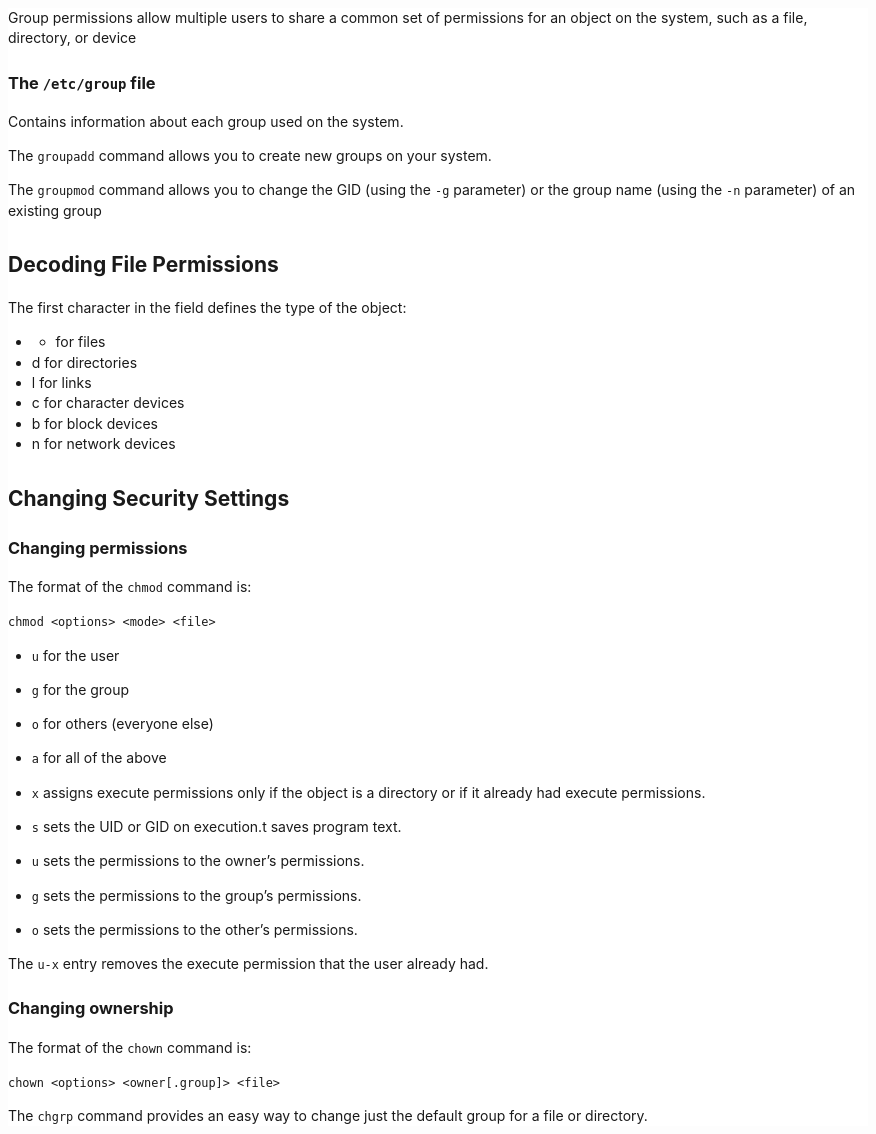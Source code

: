 Group permissions allow multiple users to share a common set of permissions for an object on the system, such as a file, directory, or device


### The `/etc/group` file

Contains information about each group used on the system.

The `groupadd` command allows you to create new groups on your system.

The `groupmod` command allows you to change the GID (using the `-g` parameter) or the group name (using the `-n` parameter) of an existing group


## Decoding File Permissions

The first character in the field defines the type of the object:

* - for files
* d for directories
* l for links
* c for character devices
* b for block devices
* n for network devices

## Changing Security Settings

### Changing permissions

The format of the `chmod` command is:

`chmod <options> <mode> <file>`


* `u` for the user
* `g` for the group
* `o` for others (everyone else)
* `a` for all of the above


* `x` assigns execute permissions only if the object is a directory or if it already had execute permissions.
* `s` sets the UID or GID on execution.t saves program text.
* `u` sets the permissions to the owner’s permissions.
* `g` sets the permissions to the group’s permissions.
* `o` sets the permissions to the other’s permissions.

The `u-x` entry removes the execute permission that the user already had.


### Changing ownership

The format of the `chown` command is:

`chown <options> <owner[.group]> <file>`


The `chgrp` command provides an easy way to change just the default group for a file or directory.
